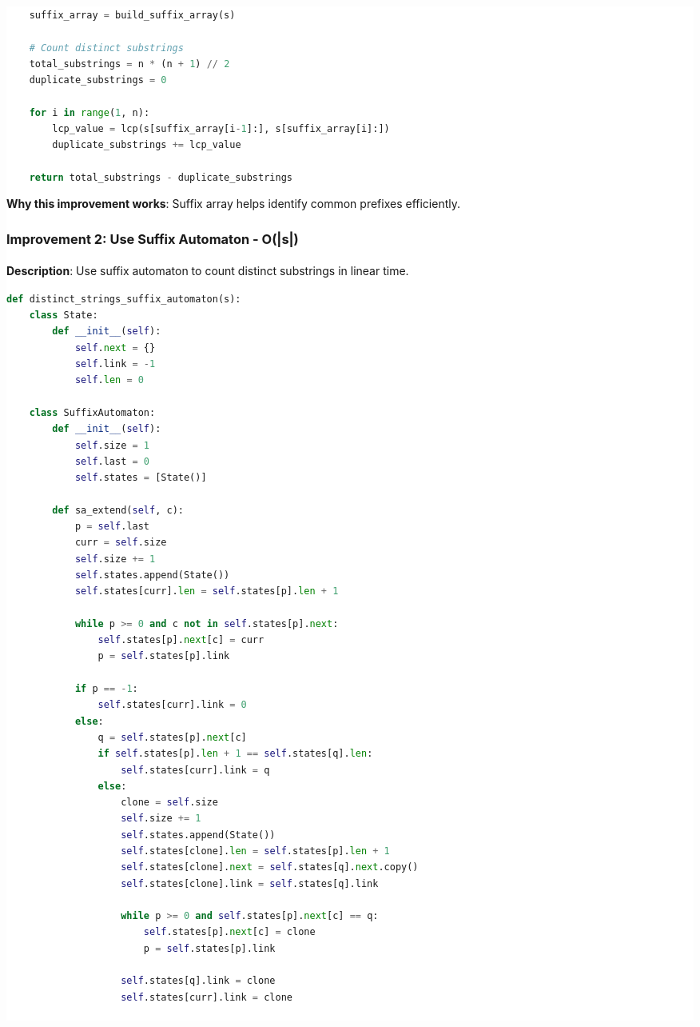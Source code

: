 ```python
    suffix_array = build_suffix_array(s)
    
    # Count distinct substrings
    total_substrings = n * (n + 1) // 2
    duplicate_substrings = 0
    
    for i in range(1, n):
        lcp_value = lcp(s[suffix_array[i-1]:], s[suffix_array[i]:])
        duplicate_substrings += lcp_value
    
    return total_substrings - duplicate_substrings
```

**Why this improvement works**: Suffix array helps identify common prefixes efficiently.

### Improvement 2: Use Suffix Automaton - O(|s|)
**Description**: Use suffix automaton to count distinct substrings in linear time.

```python
def distinct_strings_suffix_automaton(s):
    class State:
        def __init__(self):
            self.next = {}
            self.link = -1
            self.len = 0
    
    class SuffixAutomaton:
        def __init__(self):
            self.size = 1
            self.last = 0
            self.states = [State()]
        
        def sa_extend(self, c):
            p = self.last
            curr = self.size
            self.size += 1
            self.states.append(State())
            self.states[curr].len = self.states[p].len + 1
            
            while p >= 0 and c not in self.states[p].next:
                self.states[p].next[c] = curr
                p = self.states[p].link
            
            if p == -1:
                self.states[curr].link = 0
            else:
                q = self.states[p].next[c]
                if self.states[p].len + 1 == self.states[q].len:
                    self.states[curr].link = q
                else:
                    clone = self.size
                    self.size += 1
                    self.states.append(State())
                    self.states[clone].len = self.states[p].len + 1
                    self.states[clone].next = self.states[q].next.copy()
                    self.states[clone].link = self.states[q].link
                    
                    while p >= 0 and self.states[p].next[c] == q:
                        self.states[p].next[c] = clone
                        p = self.states[p].link
                    
                    self.states[q].link = clone
                    self.states[curr].link = clone
            
```